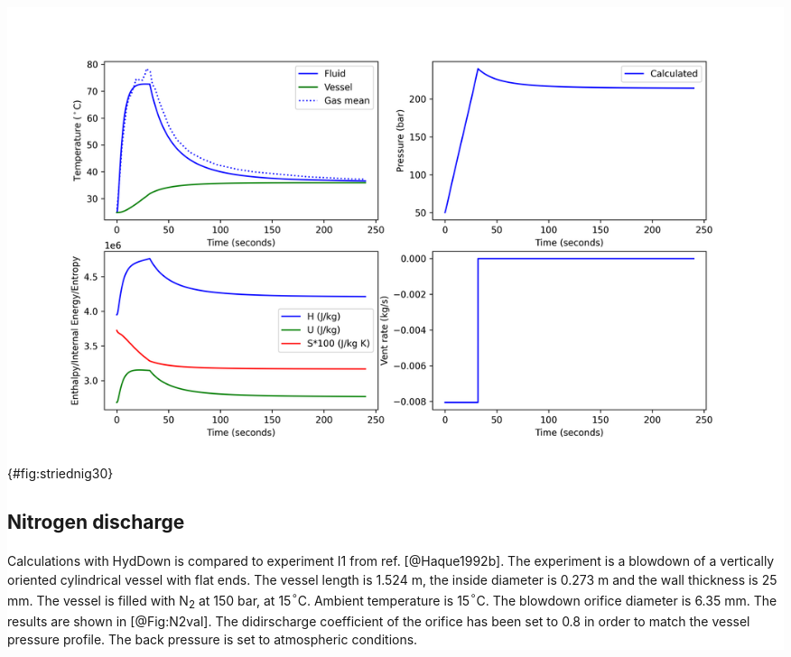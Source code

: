 ![Simulation of $H_2$ pressurisation using 30 MPa/min [@STRIEDNIG].](img/Striednig_fillingH2_30MPa_min.png){#fig:striednig30}

## Nitrogen discharge
Calculations with HydDown is compared to  experiment I1 from ref. [@Haque1992b]. The experiment is a blowdown of a vertically oriented cylindrical vessel with flat ends. The vessel length is 1.524 m, the inside diameter is 0.273 m and the wall thickness is 25 mm. The vessel is filled with N$_2$ at 150 bar, at 15$^\circ$C. Ambient temperature is 15$^\circ$C. The blowdown orifice diameter is 6.35 mm. The results are shown in [@Fig:N2val]. The didirscharge coefficient of the orifice has been set to 0.8 in order to match the vessel pressure profile. The back pressure is set to atmospheric conditions.
